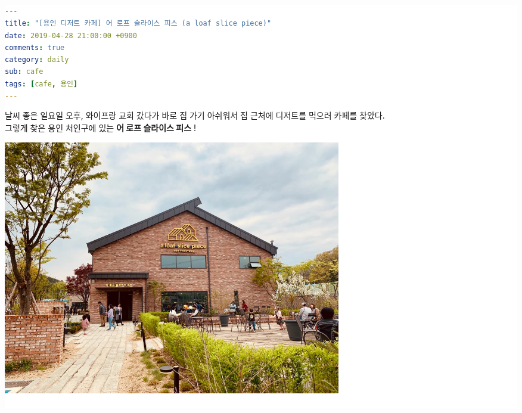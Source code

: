 ```yaml
---
title: "[용인 디저트 카페] 어 로프 슬라이스 피스 (a loaf slice piece)"
date: 2019-04-28 21:00:00 +0900
comments: true
category: daily
sub: cafe
tags: [cafe, 용인]
---
```


<p class="center">
날씨 좋은 일요일 오후, 와이프랑 교회 갔다가 바로 집 가기 아쉬워서 집 근처에 디저트를 먹으러 카페를 찾았다.<br>
그렇게 찾은 용인 처인구에 있는 <b>어 로프 슬라이스 피스</b> !
</p>

<p class="center">
  <img class="center" style="width:40rem;" src="/daily/1/1.jpg"><br><br>